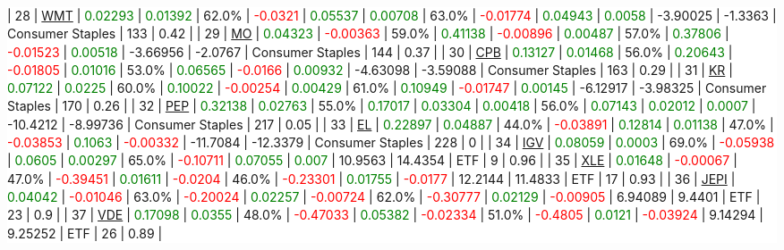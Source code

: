 |  28 | [WMT](https://finance.yahoo.com/quote/WMT/financials)     | <span style="color: green;"> 0.02293 </span> | <span style="color: green;"> 0.01392 </span> | 62.0%                  | <span style="color: red;"> -0.0321 </span>   | <span style="color: green;"> 0.05537 </span> | <span style="color: green;"> 0.00708 </span> | 63.0%                  | <span style="color: red;"> -0.01774 </span>  | <span style="color: green;"> 0.04943 </span> | <span style="color: green;"> 0.0058 </span>  |            -3.90025  |  -1.3363    | Consumer Staples       |    133 |           0.42 |
|  29 | [MO](https://finance.yahoo.com/quote/MO/financials)       | <span style="color: green;"> 0.04323 </span> | <span style="color: red;"> -0.00363 </span>  | 59.0%                  | <span style="color: green;"> 0.41138 </span> | <span style="color: red;"> -0.00896 </span>  | <span style="color: green;"> 0.00487 </span> | 57.0%                  | <span style="color: green;"> 0.37806 </span> | <span style="color: red;"> -0.01523 </span>  | <span style="color: green;"> 0.00518 </span> |            -3.66956  |  -2.0767    | Consumer Staples       |    144 |           0.37 |
|  30 | [CPB](https://finance.yahoo.com/quote/CPB/financials)     | <span style="color: green;"> 0.13127 </span> | <span style="color: green;"> 0.01468 </span> | 56.0%                  | <span style="color: green;"> 0.20643 </span> | <span style="color: red;"> -0.01805 </span>  | <span style="color: green;"> 0.01016 </span> | 53.0%                  | <span style="color: green;"> 0.06565 </span> | <span style="color: red;"> -0.0166 </span>   | <span style="color: green;"> 0.00932 </span> |            -4.63098  |  -3.59088   | Consumer Staples       |    163 |           0.29 |
|  31 | [KR](https://finance.yahoo.com/quote/KR/financials)       | <span style="color: green;"> 0.07122 </span> | <span style="color: green;"> 0.0225 </span>  | 60.0%                  | <span style="color: green;"> 0.10022 </span> | <span style="color: red;"> -0.00254 </span>  | <span style="color: green;"> 0.00429 </span> | 61.0%                  | <span style="color: green;"> 0.10949 </span> | <span style="color: red;"> -0.01747 </span>  | <span style="color: green;"> 0.00145 </span> |            -6.12917  |  -3.98325   | Consumer Staples       |    170 |           0.26 |
|  32 | [PEP](https://finance.yahoo.com/quote/PEP/financials)     | <span style="color: green;"> 0.32138 </span> | <span style="color: green;"> 0.02763 </span> | 55.0%                  | <span style="color: green;"> 0.17017 </span> | <span style="color: green;"> 0.03304 </span> | <span style="color: green;"> 0.00418 </span> | 56.0%                  | <span style="color: green;"> 0.07143 </span> | <span style="color: green;"> 0.02012 </span> | <span style="color: green;"> 0.0007 </span>  |           -10.4212   |  -8.99736   | Consumer Staples       |    217 |           0.05 |
|  33 | [EL](https://finance.yahoo.com/quote/EL/financials)       | <span style="color: green;"> 0.22897 </span> | <span style="color: green;"> 0.04887 </span> | 44.0%                  | <span style="color: red;"> -0.03891 </span>  | <span style="color: green;"> 0.12814 </span> | <span style="color: green;"> 0.01138 </span> | 47.0%                  | <span style="color: red;"> -0.03853 </span>  | <span style="color: green;"> 0.1063 </span>  | <span style="color: red;"> -0.00332 </span>  |           -11.7084   | -12.3379    | Consumer Staples       |    228 |           0    |
|  34 | [IGV](https://finance.yahoo.com/quote/IGV/financials)     | <span style="color: green;"> 0.08059 </span> | <span style="color: green;"> 0.0003 </span>  | 69.0%                  | <span style="color: red;"> -0.05938 </span>  | <span style="color: green;"> 0.0605 </span>  | <span style="color: green;"> 0.00297 </span> | 65.0%                  | <span style="color: red;"> -0.10711 </span>  | <span style="color: green;"> 0.07055 </span> | <span style="color: green;"> 0.007 </span>   |            10.9563   |  14.4354    | ETF                    |      9 |           0.96 |
|  35 | [XLE](https://finance.yahoo.com/quote/XLE/financials)     | <span style="color: green;"> 0.01648 </span> | <span style="color: red;"> -0.00067 </span>  | 47.0%                  | <span style="color: red;"> -0.39451 </span>  | <span style="color: green;"> 0.01611 </span> | <span style="color: red;"> -0.0204 </span>   | 46.0%                  | <span style="color: red;"> -0.23301 </span>  | <span style="color: green;"> 0.01755 </span> | <span style="color: red;"> -0.0177 </span>   |            12.2144   |  11.4833    | ETF                    |     17 |           0.93 |
|  36 | [JEPI](https://finance.yahoo.com/quote/JEPI/financials)   | <span style="color: green;"> 0.04042 </span> | <span style="color: red;"> -0.01046 </span>  | 63.0%                  | <span style="color: red;"> -0.20024 </span>  | <span style="color: green;"> 0.02257 </span> | <span style="color: red;"> -0.00724 </span>  | 62.0%                  | <span style="color: red;"> -0.30777 </span>  | <span style="color: green;"> 0.02129 </span> | <span style="color: red;"> -0.00905 </span>  |             6.94089  |   9.4401    | ETF                    |     23 |           0.9  |
|  37 | [VDE](https://finance.yahoo.com/quote/VDE/financials)     | <span style="color: green;"> 0.17098 </span> | <span style="color: green;"> 0.0355 </span>  | 48.0%                  | <span style="color: red;"> -0.47033 </span>  | <span style="color: green;"> 0.05382 </span> | <span style="color: red;"> -0.02334 </span>  | 51.0%                  | <span style="color: red;"> -0.4805 </span>   | <span style="color: green;"> 0.0121 </span>  | <span style="color: red;"> -0.03924 </span>  |             9.14294  |   9.25252   | ETF                    |     26 |           0.89 |